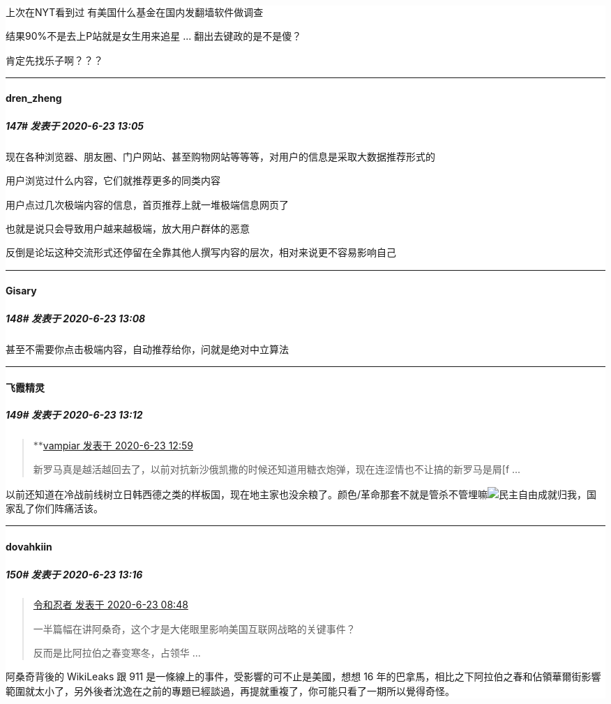 上次在NYT看到过 有美国什么基金在国内发翻墙软件做调查


结果90%不是去上P站就是女生用来追星 ...</blockquote>
翻出去键政的是不是傻？

肯定先找乐子啊？？？


-----

####  dren_zheng  
##### 147#       发表于 2020-6-23 13:05


现在各种浏览器、朋友圈、门户网站、甚至购物网站等等等，对用户的信息是采取大数据推荐形式的

用户浏览过什么内容，它们就推荐更多的同类内容

用户点过几次极端内容的信息，首页推荐上就一堆极端信息网页了

也就是说只会导致用户越来越极端，放大用户群体的恶意

反倒是论坛这种交流形式还停留在全靠其他人撰写内容的层次，相对来说更不容易影响自己


-----

####  Gisary  
##### 148#       发表于 2020-6-23 13:08


甚至不需要你点击极端内容，自动推荐给你，问就是绝对中立算法


-----

####  飞霞精灵  
##### 149#       发表于 2020-6-23 13:12


<blockquote>**<a href="httphttps://bbs.saraba1st.com/2b/forum.php?mod=redirect&amp;goto=findpost&amp;pid=47917852&amp;ptid=1943434" target="_blank">vampiar 发表于 2020-6-23 12:59</a>

新罗马真是越活越回去了，以前对抗新沙俄凯撒的时候还知道用糖衣炮弹，现在连涩情也不让搞的新罗马是屑[f ...</blockquote>
以前还知道在冷战前线树立日韩西德之类的样板国，现在地主家也没余粮了。颜色/革命那套不就是管杀不管埋嘛<img src="https://static.saraba1st.com/image/smiley/face2017/067.png" referrerpolicy="no-referrer">民主自由成就归我，国家乱了你们阵痛活该。


-----

####  dovahkiin  
##### 150#       发表于 2020-6-23 13:16


<blockquote><a href="httphttps://bbs.saraba1st.com/2b/forum.php?mod=redirect&amp;goto=findpost&amp;pid=47914484&amp;ptid=1943434" target="_blank">令和忍者 发表于 2020-6-23 08:48</a>

一半篇幅在讲阿桑奇，这个才是大佬眼里影响美国互联网战略的关键事件？

反而是比阿拉伯之春变寒冬，占领华 ...</blockquote>
阿桑奇背後的 WikiLeaks 跟 911 是一條線上的事件，受影響的可不止是美國，想想 16 年的巴拿馬，相比之下阿拉伯之春和佔領華爾街影響範圍就太小了，另外後者沈逸在之前的專題已經談過，再提就重複了，你可能只看了一期所以覺得奇怪。
